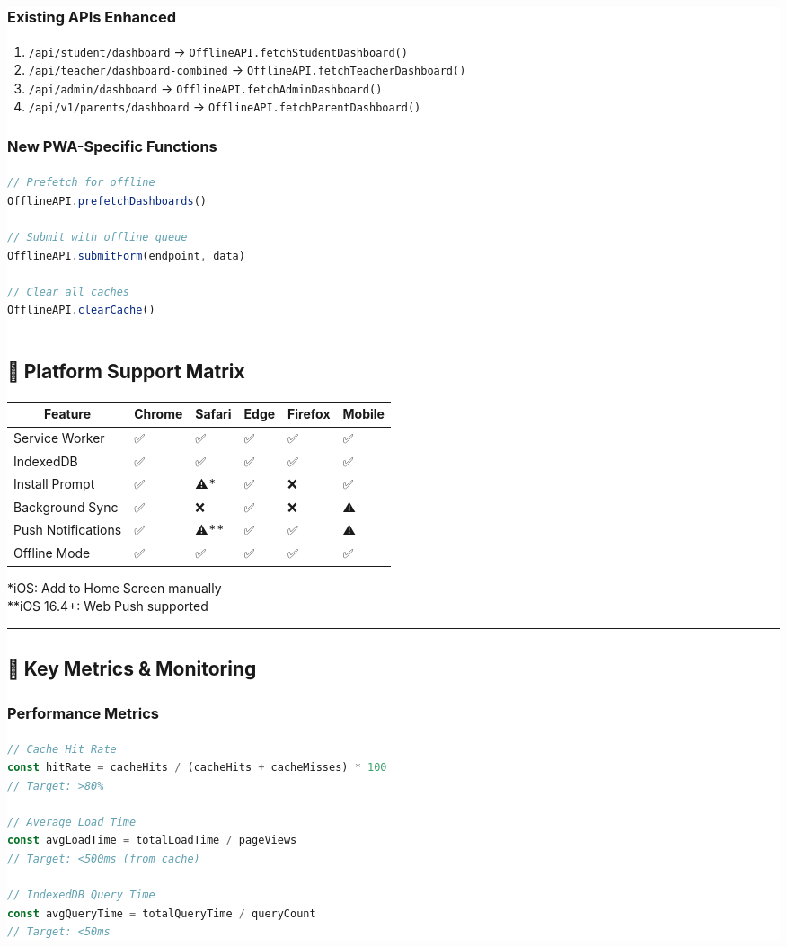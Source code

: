 ### **Existing APIs Enhanced**

1. `/api/student/dashboard` → `OfflineAPI.fetchStudentDashboard()`
2. `/api/teacher/dashboard-combined` → `OfflineAPI.fetchTeacherDashboard()`
3. `/api/admin/dashboard` → `OfflineAPI.fetchAdminDashboard()`
4. `/api/v1/parents/dashboard` → `OfflineAPI.fetchParentDashboard()`

### **New PWA-Specific Functions**

```typescript
// Prefetch for offline
OfflineAPI.prefetchDashboards()

// Submit with offline queue
OfflineAPI.submitForm(endpoint, data)

// Clear all caches
OfflineAPI.clearCache()
```

---

## 📱 Platform Support Matrix

| Feature | Chrome | Safari | Edge | Firefox | Mobile |
|---------|--------|--------|------|---------|--------|
| Service Worker | ✅ | ✅ | ✅ | ✅ | ✅ |
| IndexedDB | ✅ | ✅ | ✅ | ✅ | ✅ |
| Install Prompt | ✅ | ⚠️* | ✅ | ❌ | ✅ |
| Background Sync | ✅ | ❌ | ✅ | ❌ | ⚠️ |
| Push Notifications | ✅ | ⚠️** | ✅ | ✅ | ⚠️ |
| Offline Mode | ✅ | ✅ | ✅ | ✅ | ✅ |

*iOS: Add to Home Screen manually  
**iOS 16.4+: Web Push supported

---

## 🎯 Key Metrics & Monitoring

### **Performance Metrics**

```typescript
// Cache Hit Rate
const hitRate = cacheHits / (cacheHits + cacheMisses) * 100
// Target: >80%

// Average Load Time
const avgLoadTime = totalLoadTime / pageViews
// Target: <500ms (from cache)

// IndexedDB Query Time
const avgQueryTime = totalQueryTime / queryCount
// Target: <50ms
```
